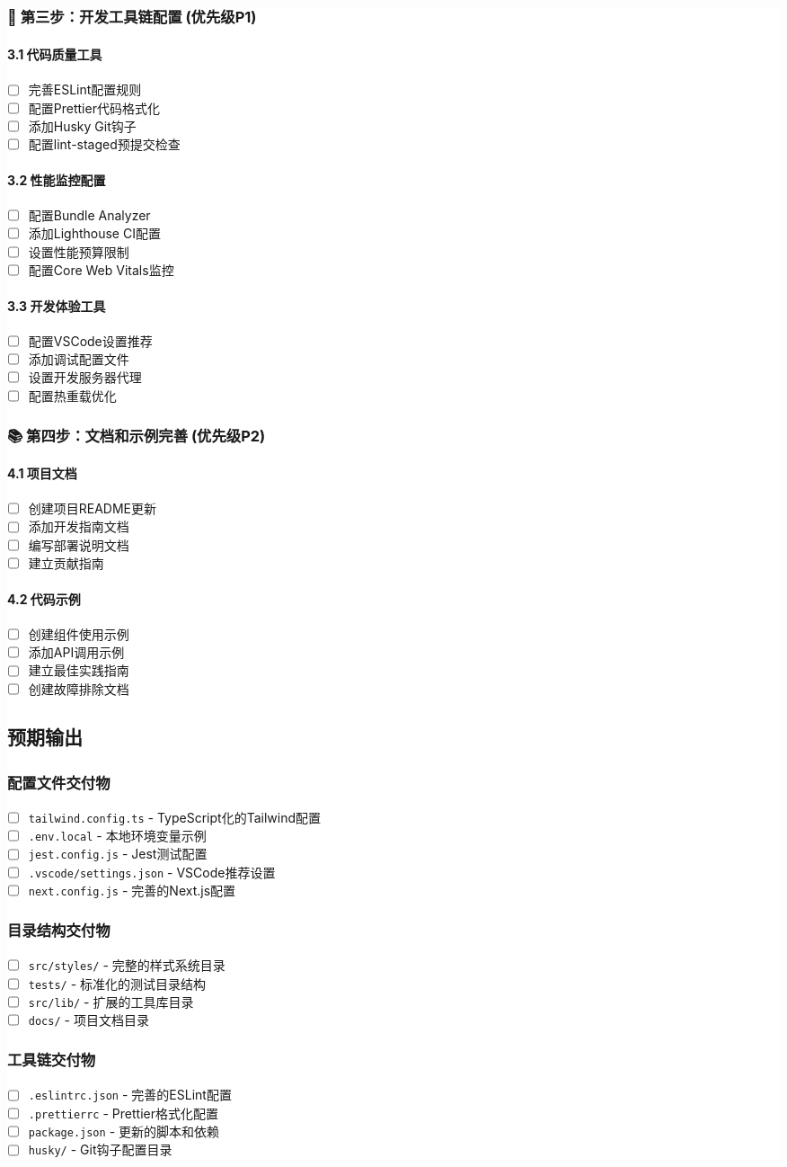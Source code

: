 ### 🔧 **第三步：开发工具链配置 (优先级P1)**

#### 3.1 代码质量工具
- [ ] 完善ESLint配置规则
- [ ] 配置Prettier代码格式化
- [ ] 添加Husky Git钩子
- [ ] 配置lint-staged预提交检查

#### 3.2 性能监控配置
- [ ] 配置Bundle Analyzer
- [ ] 添加Lighthouse CI配置
- [ ] 设置性能预算限制
- [ ] 配置Core Web Vitals监控

#### 3.3 开发体验工具
- [ ] 配置VSCode设置推荐
- [ ] 添加调试配置文件
- [ ] 设置开发服务器代理
- [ ] 配置热重载优化

### 📚 **第四步：文档和示例完善 (优先级P2)**

#### 4.1 项目文档
- [ ] 创建项目README更新
- [ ] 添加开发指南文档
- [ ] 编写部署说明文档
- [ ] 建立贡献指南

#### 4.2 代码示例
- [ ] 创建组件使用示例
- [ ] 添加API调用示例
- [ ] 建立最佳实践指南
- [ ] 创建故障排除文档

## 预期输出

### 配置文件交付物
- [ ] `tailwind.config.ts` - TypeScript化的Tailwind配置
- [ ] `.env.local` - 本地环境变量示例
- [ ] `jest.config.js` - Jest测试配置
- [ ] `.vscode/settings.json` - VSCode推荐设置
- [ ] `next.config.js` - 完善的Next.js配置

### 目录结构交付物
- [ ] `src/styles/` - 完整的样式系统目录
- [ ] `tests/` - 标准化的测试目录结构
- [ ] `src/lib/` - 扩展的工具库目录
- [ ] `docs/` - 项目文档目录

### 工具链交付物
- [ ] `.eslintrc.json` - 完善的ESLint配置
- [ ] `.prettierrc` - Prettier格式化配置
- [ ] `package.json` - 更新的脚本和依赖
- [ ] `husky/` - Git钩子配置目录
